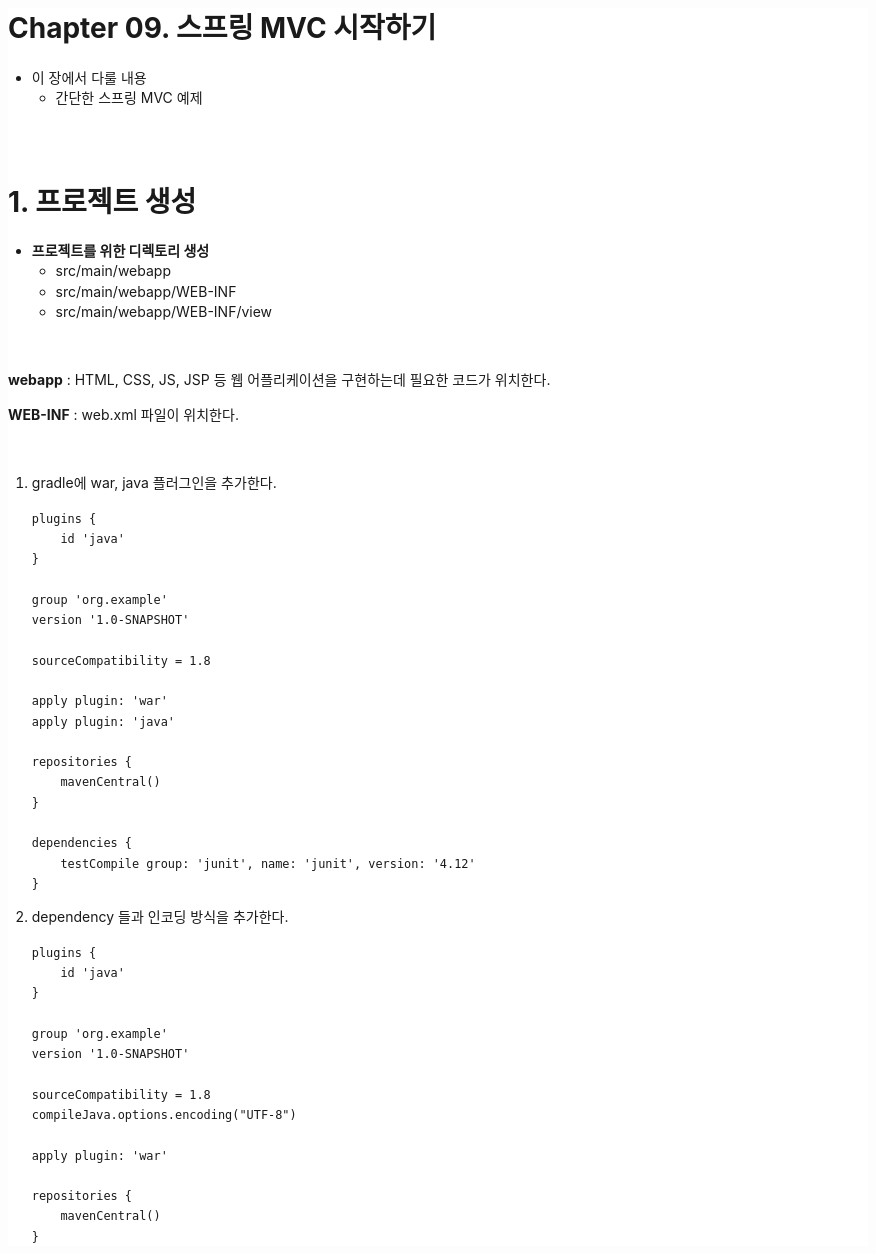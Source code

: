 # Chapter 09. 스프링 MVC 시작하기

* 이 장에서 다룰 내용
  * 간단한 스프링 MVC 예제

<br>

# 1. 프로젝트 생성

* **프로젝트를 위한 디렉토리 생성**
  * src/main/webapp
  * src/main/webapp/WEB-INF
  * src/main/webapp/WEB-INF/view

<br>

**webapp** : HTML, CSS, JS, JSP 등 웹 어플리케이션을 구현하는데 필요한 코드가 위치한다.

**WEB-INF** : web.xml 파일이 위치한다.

<br>

1. gradle에 war, java 플러그인을 추가한다.

   ```
   plugins {
       id 'java'
   }
   
   group 'org.example'
   version '1.0-SNAPSHOT'
   
   sourceCompatibility = 1.8
    
   apply plugin: 'war'
   apply plugin: 'java'
   
   repositories {
       mavenCentral()
   }
   
   dependencies {
       testCompile group: 'junit', name: 'junit', version: '4.12'
   }
   
   ```

2. dependency 들과 인코딩 방식을 추가한다.

   ```
   plugins {
       id 'java'
   }
   
   group 'org.example'
   version '1.0-SNAPSHOT'
   
   sourceCompatibility = 1.8
   compileJava.options.encoding("UTF-8")
   
   apply plugin: 'war'
   
   repositories {
       mavenCentral()
   }
   
   ```
